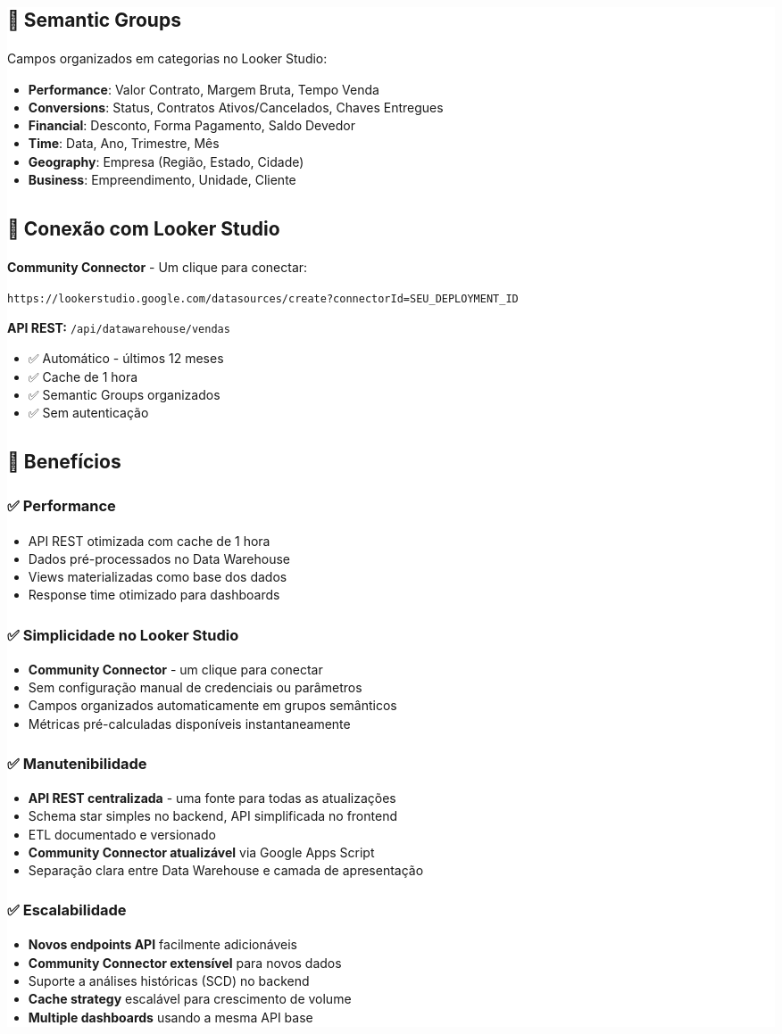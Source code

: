 ## 🎯 Semantic Groups

Campos organizados em categorias no Looker Studio:

- **Performance**: Valor Contrato, Margem Bruta, Tempo Venda
- **Conversions**: Status, Contratos Ativos/Cancelados, Chaves Entregues
- **Financial**: Desconto, Forma Pagamento, Saldo Devedor
- **Time**: Data, Ano, Trimestre, Mês
- **Geography**: Empresa (Região, Estado, Cidade)
- **Business**: Empreendimento, Unidade, Cliente


## 🎨 Conexão com Looker Studio

**Community Connector** - Um clique para conectar:

```
https://lookerstudio.google.com/datasources/create?connectorId=SEU_DEPLOYMENT_ID
```

**API REST:** `/api/datawarehouse/vendas`
- ✅ Automático - últimos 12 meses
- ✅ Cache de 1 hora
- ✅ Semantic Groups organizados
- ✅ Sem autenticação

## 🚀 Benefícios

### ✅ **Performance**

- API REST otimizada com cache de 1 hora
- Dados pré-processados no Data Warehouse
- Views materializadas como base dos dados
- Response time otimizado para dashboards

### ✅ **Simplicidade no Looker Studio**

- **Community Connector** - um clique para conectar
- Sem configuração manual de credenciais ou parâmetros
- Campos organizados automaticamente em grupos semânticos
- Métricas pré-calculadas disponíveis instantaneamente

### ✅ **Manutenibilidade**

- **API REST centralizada** - uma fonte para todas as atualizações
- Schema star simples no backend, API simplificada no frontend
- ETL documentado e versionado
- **Community Connector atualizável** via Google Apps Script
- Separação clara entre Data Warehouse e camada de apresentação

### ✅ **Escalabilidade**

- **Novos endpoints API** facilmente adicionáveis
- **Community Connector extensível** para novos dados
- Suporte a análises históricas (SCD) no backend
- **Cache strategy** escalável para crescimento de volume
- **Multiple dashboards** usando a mesma API base
